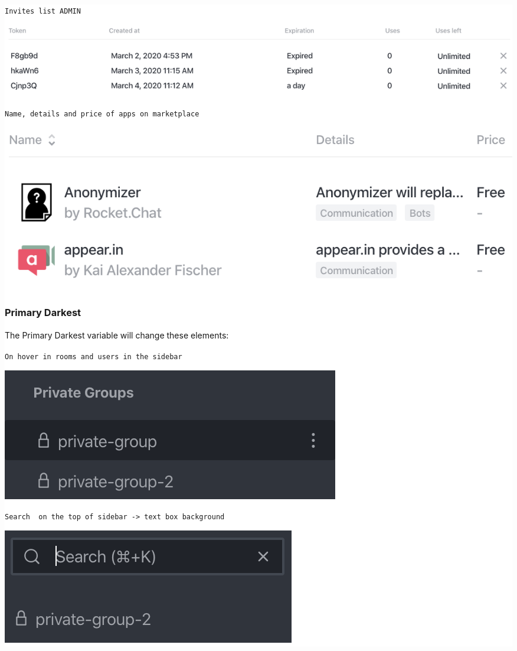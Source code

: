     Invites list ADMIN

![List of invitation](../white-labeling-images/invitation-token.png)

    Name, details and price of apps on marketplace

![List of apps](../white-labeling-images/apps-list.png)

### Primary Darkest
The Primary Darkest variable will change these elements:

    On hover in rooms and users in the sidebar

![Active room](../white-labeling-images/list-rooms-hover.png)

    Search  on the top of sidebar -> text box background
 
![Sidebar search](../white-labeling-images/sidebar-search.png)
